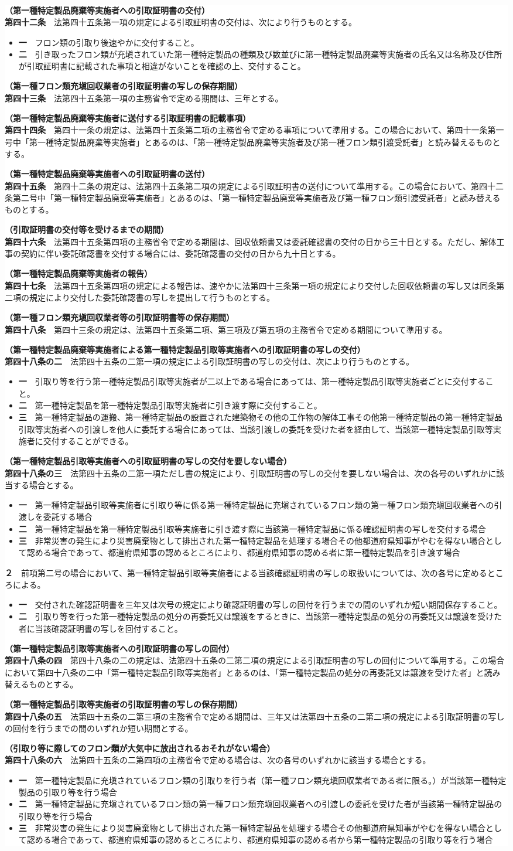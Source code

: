 **（第一種特定製品廃棄等実施者への引取証明書の交付）**  
**第四十二条**　法第四十五条第一項の規定による引取証明書の交付は、次により行うものとする。  
* **一**　フロン類の引取り後速やかに交付すること。  
* **二**　引き取ったフロン類が充塡されていた第一種特定製品の種類及び数並びに第一種特定製品廃棄等実施者の氏名又は名称及び住所が引取証明書に記載された事項と相違がないことを確認の上、交付すること。  
  
**（第一種フロン類充塡回収業者の引取証明書の写しの保存期間）**  
**第四十三条**　法第四十五条第一項の主務省令で定める期間は、三年とする。  
  
**（第一種特定製品廃棄等実施者に送付する引取証明書の記載事項）**  
**第四十四条**　第四十一条の規定は、法第四十五条第二項の主務省令で定める事項について準用する。この場合において、第四十一条第一号中「第一種特定製品廃棄等実施者」とあるのは、「第一種特定製品廃棄等実施者及び第一種フロン類引渡受託者」と読み替えるものとする。  
  
**（第一種特定製品廃棄等実施者への引取証明書の送付）**  
**第四十五条**　第四十二条の規定は、法第四十五条第二項の規定による引取証明書の送付について準用する。この場合において、第四十二条第二号中「第一種特定製品廃棄等実施者」とあるのは、「第一種特定製品廃棄等実施者及び第一種フロン類引渡受託者」と読み替えるものとする。  
  
**（引取証明書の交付等を受けるまでの期間）**  
**第四十六条**　法第四十五条第四項の主務省令で定める期間は、回収依頼書又は委託確認書の交付の日から三十日とする。ただし、解体工事の契約に伴い委託確認書を交付する場合には、委託確認書の交付の日から九十日とする。  
  
**（第一種特定製品廃棄等実施者の報告）**  
**第四十七条**　法第四十五条第四項の規定による報告は、速やかに法第四十三条第一項の規定により交付した回収依頼書の写し又は同条第二項の規定により交付した委託確認書の写しを提出して行うものとする。  
  
**（第一種フロン類充塡回収業者等の引取証明書等の保存期間）**  
**第四十八条**　第四十三条の規定は、法第四十五条第二項、第三項及び第五項の主務省令で定める期間について準用する。  
  
**（第一種特定製品廃棄等実施者による第一種特定製品引取等実施者への引取証明書の写しの交付）**  
**第四十八条の二**　法第四十五条の二第一項の規定による引取証明書の写しの交付は、次により行うものとする。  
* **一**　引取り等を行う第一種特定製品引取等実施者が二以上である場合にあっては、第一種特定製品引取等実施者ごとに交付すること。  
* **二**　第一種特定製品を第一種特定製品引取等実施者に引き渡す際に交付すること。  
* **三**　第一種特定製品の運搬、第一種特定製品の設置された建築物その他の工作物の解体工事その他第一種特定製品の第一種特定製品引取等実施者への引渡しを他人に委託する場合にあっては、当該引渡しの委託を受けた者を経由して、当該第一種特定製品引取等実施者に交付することができる。  
  
**（第一種特定製品引取等実施者への引取証明書の写しの交付を要しない場合）**  
**第四十八条の三**　法第四十五条の二第一項ただし書の規定により、引取証明書の写しの交付を要しない場合は、次の各号のいずれかに該当する場合とする。  
* **一**　第一種特定製品引取等実施者に引取り等に係る第一種特定製品に充塡されているフロン類の第一種フロン類充塡回収業者への引渡しを委託する場合  
* **二**　第一種特定製品を第一種特定製品引取等実施者に引き渡す際に当該第一種特定製品に係る確認証明書の写しを交付する場合  
* **三**　非常災害の発生により災害廃棄物として排出された第一種特定製品を処理する場合その他都道府県知事がやむを得ない場合として認める場合であって、都道府県知事の認めるところにより、都道府県知事の認める者に第一種特定製品を引き渡す場合  
  
**２**　前項第二号の場合において、第一種特定製品引取等実施者による当該確認証明書の写しの取扱いについては、次の各号に定めるところによる。  
* **一**　交付された確認証明書を三年又は次号の規定により確認証明書の写しの回付を行うまでの間のいずれか短い期間保存すること。  
* **二**　引取り等を行った第一種特定製品の処分の再委託又は譲渡をするときに、当該第一種特定製品の処分の再委託又は譲渡を受けた者に当該確認証明書の写しを回付すること。  
  
**（第一種特定製品引取等実施者への引取証明書の写しの回付）**  
**第四十八条の四**　第四十八条の二の規定は、法第四十五条の二第二項の規定による引取証明書の写しの回付について準用する。この場合において第四十八条の二中「第一種特定製品引取等実施者」とあるのは、「第一種特定製品の処分の再委託又は譲渡を受けた者」と読み替えるものとする。  
  
**（第一種特定製品引取等実施者の引取証明書の写しの保存期間）**  
**第四十八条の五**　法第四十五条の二第三項の主務省令で定める期間は、三年又は法第四十五条の二第二項の規定による引取証明書の写しの回付を行うまでの間のいずれか短い期間とする。  
  
**（引取り等に際してのフロン類が大気中に放出されるおそれがない場合）**  
**第四十八条の六**　法第四十五条の二第四項の主務省令で定める場合は、次の各号のいずれかに該当する場合とする。  
* **一**　第一種特定製品に充塡されているフロン類の引取りを行う者（第一種フロン類充塡回収業者である者に限る。）が当該第一種特定製品の引取り等を行う場合  
* **二**　第一種特定製品に充塡されているフロン類の第一種フロン類充塡回収業者への引渡しの委託を受けた者が当該第一種特定製品の引取り等を行う場合  
* **三**　非常災害の発生により災害廃棄物として排出された第一種特定製品を処理する場合その他都道府県知事がやむを得ない場合として認める場合であって、都道府県知事の認めるところにより、都道府県知事の認める者から第一種特定製品の引取り等を行う場合  
  